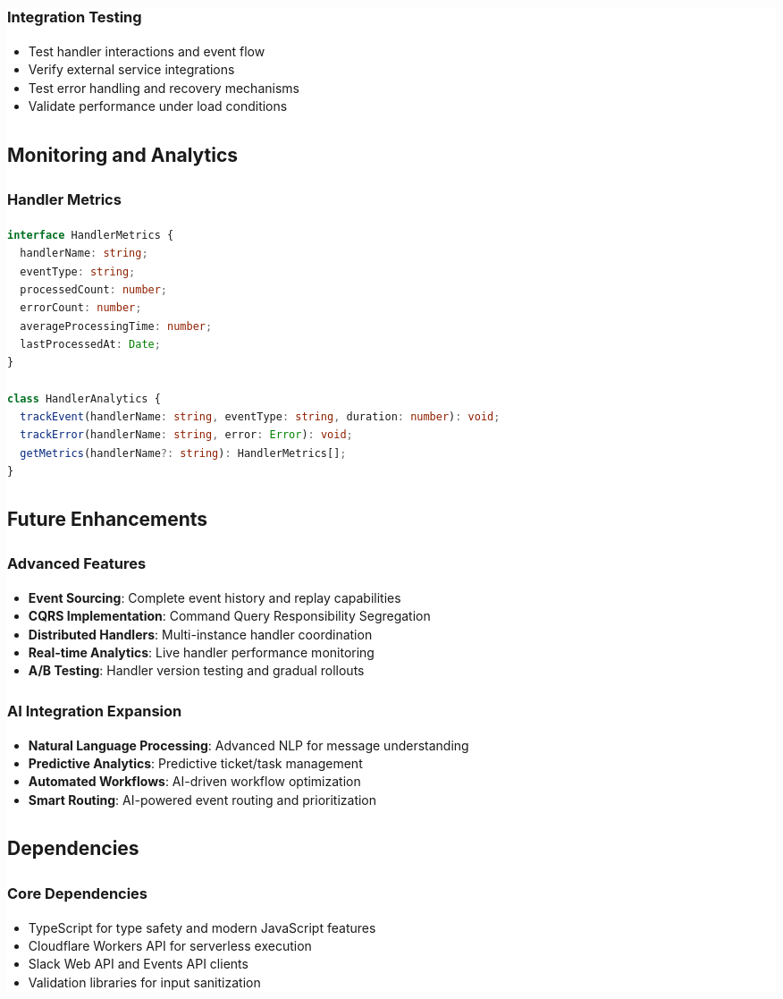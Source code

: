 ### Integration Testing
- Test handler interactions and event flow
- Verify external service integrations
- Test error handling and recovery mechanisms
- Validate performance under load conditions

## Monitoring and Analytics

### Handler Metrics
```typescript
interface HandlerMetrics {
  handlerName: string;
  eventType: string;
  processedCount: number;
  errorCount: number;
  averageProcessingTime: number;
  lastProcessedAt: Date;
}

class HandlerAnalytics {
  trackEvent(handlerName: string, eventType: string, duration: number): void;
  trackError(handlerName: string, error: Error): void;
  getMetrics(handlerName?: string): HandlerMetrics[];
}
```

## Future Enhancements

### Advanced Features
- **Event Sourcing**: Complete event history and replay capabilities
- **CQRS Implementation**: Command Query Responsibility Segregation
- **Distributed Handlers**: Multi-instance handler coordination
- **Real-time Analytics**: Live handler performance monitoring
- **A/B Testing**: Handler version testing and gradual rollouts

### AI Integration Expansion
- **Natural Language Processing**: Advanced NLP for message understanding
- **Predictive Analytics**: Predictive ticket/task management
- **Automated Workflows**: AI-driven workflow optimization
- **Smart Routing**: AI-powered event routing and prioritization

## Dependencies

### Core Dependencies
- TypeScript for type safety and modern JavaScript features
- Cloudflare Workers API for serverless execution
- Slack Web API and Events API clients
- Validation libraries for input sanitization

